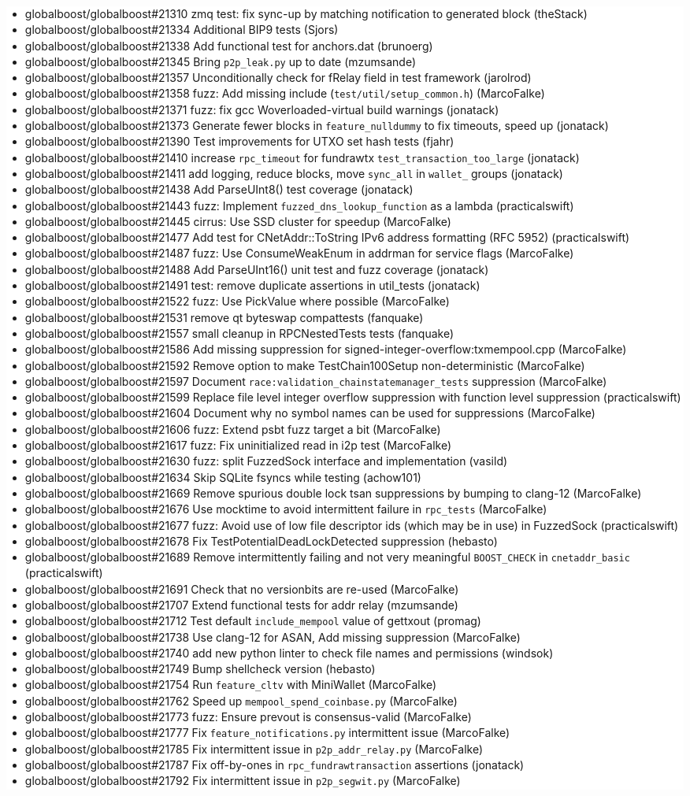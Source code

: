 - globalboost/globalboost#21310 zmq test: fix sync-up by matching notification to generated block (theStack)
- globalboost/globalboost#21334 Additional BIP9 tests (Sjors)
- globalboost/globalboost#21338 Add functional test for anchors.dat (brunoerg)
- globalboost/globalboost#21345 Bring `p2p_leak.py` up to date (mzumsande)
- globalboost/globalboost#21357 Unconditionally check for fRelay field in test framework (jarolrod)
- globalboost/globalboost#21358 fuzz: Add missing include (`test/util/setup_common.h`) (MarcoFalke)
- globalboost/globalboost#21371 fuzz: fix gcc Woverloaded-virtual build warnings (jonatack)
- globalboost/globalboost#21373 Generate fewer blocks in `feature_nulldummy` to fix timeouts, speed up (jonatack)
- globalboost/globalboost#21390 Test improvements for UTXO set hash tests (fjahr)
- globalboost/globalboost#21410 increase `rpc_timeout` for fundrawtx `test_transaction_too_large` (jonatack)
- globalboost/globalboost#21411 add logging, reduce blocks, move `sync_all` in `wallet_` groups (jonatack)
- globalboost/globalboost#21438 Add ParseUInt8() test coverage (jonatack)
- globalboost/globalboost#21443 fuzz: Implement `fuzzed_dns_lookup_function` as a lambda (practicalswift)
- globalboost/globalboost#21445 cirrus: Use SSD cluster for speedup (MarcoFalke)
- globalboost/globalboost#21477 Add test for CNetAddr::ToString IPv6 address formatting (RFC 5952) (practicalswift)
- globalboost/globalboost#21487 fuzz: Use ConsumeWeakEnum in addrman for service flags (MarcoFalke)
- globalboost/globalboost#21488 Add ParseUInt16() unit test and fuzz coverage (jonatack)
- globalboost/globalboost#21491 test: remove duplicate assertions in util_tests (jonatack)
- globalboost/globalboost#21522 fuzz: Use PickValue where possible (MarcoFalke)
- globalboost/globalboost#21531 remove qt byteswap compattests (fanquake)
- globalboost/globalboost#21557 small cleanup in RPCNestedTests tests (fanquake)
- globalboost/globalboost#21586 Add missing suppression for signed-integer-overflow:txmempool.cpp (MarcoFalke)
- globalboost/globalboost#21592 Remove option to make TestChain100Setup non-deterministic (MarcoFalke)
- globalboost/globalboost#21597 Document `race:validation_chainstatemanager_tests` suppression (MarcoFalke)
- globalboost/globalboost#21599 Replace file level integer overflow suppression with function level suppression (practicalswift)
- globalboost/globalboost#21604 Document why no symbol names can be used for suppressions (MarcoFalke)
- globalboost/globalboost#21606 fuzz: Extend psbt fuzz target a bit (MarcoFalke)
- globalboost/globalboost#21617 fuzz: Fix uninitialized read in i2p test (MarcoFalke)
- globalboost/globalboost#21630 fuzz: split FuzzedSock interface and implementation (vasild)
- globalboost/globalboost#21634 Skip SQLite fsyncs while testing (achow101)
- globalboost/globalboost#21669 Remove spurious double lock tsan suppressions by bumping to clang-12 (MarcoFalke)
- globalboost/globalboost#21676 Use mocktime to avoid intermittent failure in `rpc_tests` (MarcoFalke)
- globalboost/globalboost#21677 fuzz: Avoid use of low file descriptor ids (which may be in use) in FuzzedSock (practicalswift)
- globalboost/globalboost#21678 Fix TestPotentialDeadLockDetected suppression (hebasto)
- globalboost/globalboost#21689 Remove intermittently failing and not very meaningful `BOOST_CHECK` in `cnetaddr_basic` (practicalswift)
- globalboost/globalboost#21691 Check that no versionbits are re-used (MarcoFalke)
- globalboost/globalboost#21707 Extend functional tests for addr relay (mzumsande)
- globalboost/globalboost#21712 Test default `include_mempool` value of gettxout (promag)
- globalboost/globalboost#21738 Use clang-12 for ASAN, Add missing suppression (MarcoFalke)
- globalboost/globalboost#21740 add new python linter to check file names and permissions (windsok)
- globalboost/globalboost#21749 Bump shellcheck version (hebasto)
- globalboost/globalboost#21754 Run `feature_cltv` with MiniWallet (MarcoFalke)
- globalboost/globalboost#21762 Speed up `mempool_spend_coinbase.py` (MarcoFalke)
- globalboost/globalboost#21773 fuzz: Ensure prevout is consensus-valid (MarcoFalke)
- globalboost/globalboost#21777 Fix `feature_notifications.py` intermittent issue (MarcoFalke)
- globalboost/globalboost#21785 Fix intermittent issue in `p2p_addr_relay.py` (MarcoFalke)
- globalboost/globalboost#21787 Fix off-by-ones in `rpc_fundrawtransaction` assertions (jonatack)
- globalboost/globalboost#21792 Fix intermittent issue in `p2p_segwit.py` (MarcoFalke)